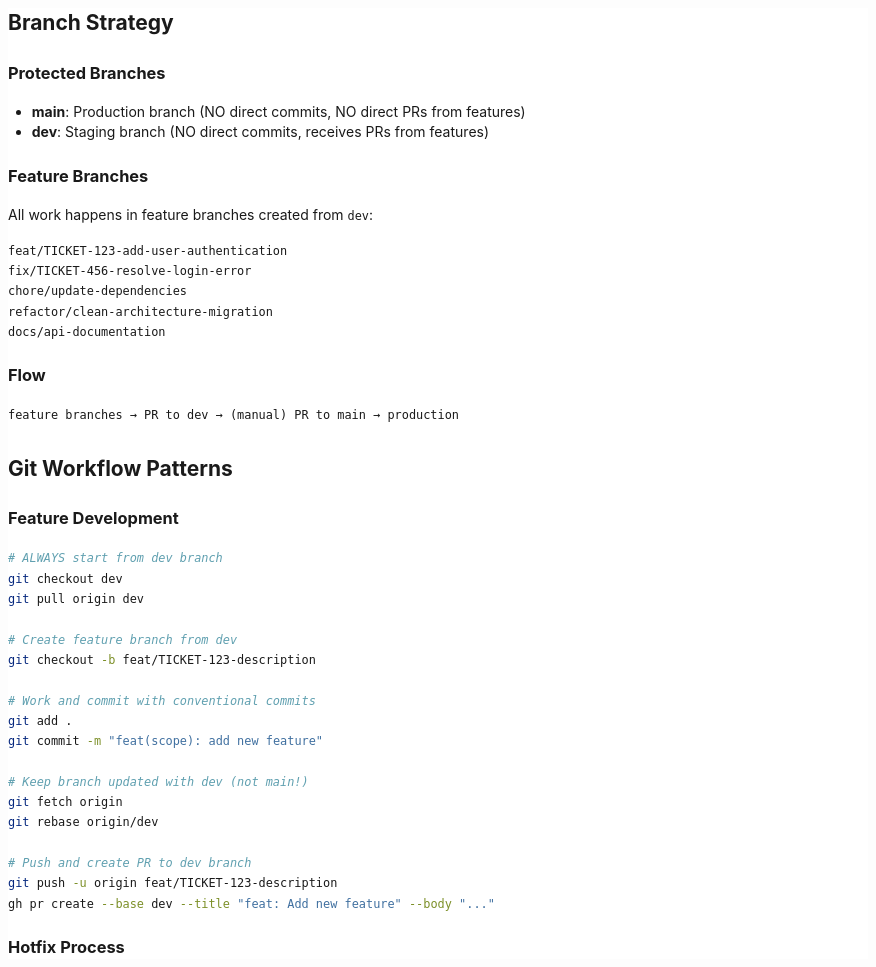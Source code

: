 ## Branch Strategy

### Protected Branches

- **main**: Production branch (NO direct commits, NO direct PRs from features)
- **dev**: Staging branch (NO direct commits, receives PRs from features)

### Feature Branches

All work happens in feature branches created from `dev`:

```bash
feat/TICKET-123-add-user-authentication
fix/TICKET-456-resolve-login-error
chore/update-dependencies
refactor/clean-architecture-migration
docs/api-documentation
```

### Flow

```
feature branches → PR to dev → (manual) PR to main → production
```

## Git Workflow Patterns

### Feature Development

```bash
# ALWAYS start from dev branch
git checkout dev
git pull origin dev

# Create feature branch from dev
git checkout -b feat/TICKET-123-description

# Work and commit with conventional commits
git add .
git commit -m "feat(scope): add new feature"

# Keep branch updated with dev (not main!)
git fetch origin
git rebase origin/dev

# Push and create PR to dev branch
git push -u origin feat/TICKET-123-description
gh pr create --base dev --title "feat: Add new feature" --body "..."
```

### Hotfix Process
